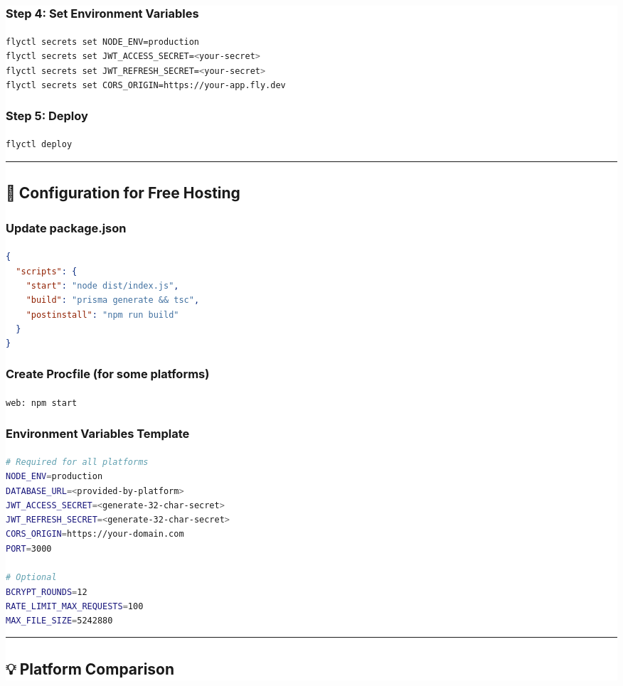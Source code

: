 ### Step 4: Set Environment Variables
```bash
flyctl secrets set NODE_ENV=production
flyctl secrets set JWT_ACCESS_SECRET=<your-secret>
flyctl secrets set JWT_REFRESH_SECRET=<your-secret>
flyctl secrets set CORS_ORIGIN=https://your-app.fly.dev
```

### Step 5: Deploy
```bash
flyctl deploy
```

---

## 🔧 Configuration for Free Hosting

### Update package.json
```json
{
  "scripts": {
    "start": "node dist/index.js",
    "build": "prisma generate && tsc",
    "postinstall": "npm run build"
  }
}
```

### Create Procfile (for some platforms)
```
web: npm start
```

### Environment Variables Template
```bash
# Required for all platforms
NODE_ENV=production
DATABASE_URL=<provided-by-platform>
JWT_ACCESS_SECRET=<generate-32-char-secret>
JWT_REFRESH_SECRET=<generate-32-char-secret>
CORS_ORIGIN=https://your-domain.com
PORT=3000

# Optional
BCRYPT_ROUNDS=12
RATE_LIMIT_MAX_REQUESTS=100
MAX_FILE_SIZE=5242880
```

---

## 💡 Platform Comparison
